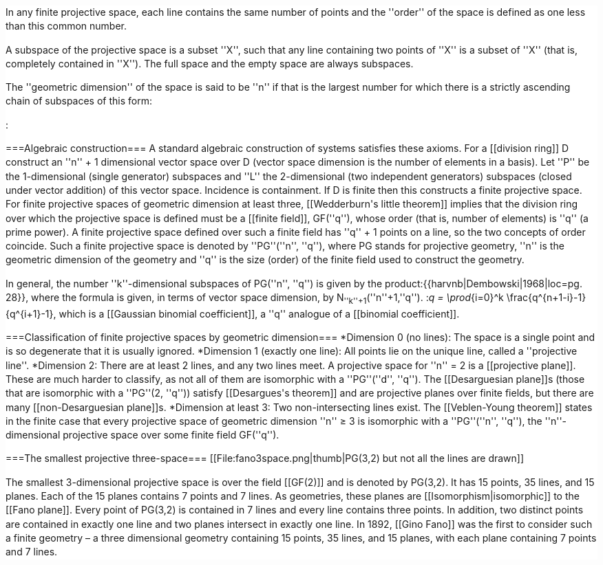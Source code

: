 In any finite projective space, each line contains the same number of points and the ''order'' of the space is defined as one less than this common number.

A subspace of the projective space is a subset ''X'', such that any line containing two points of ''X'' is a subset of ''X'' (that is, completely contained in ''X'').  The full space and the empty space are always subspaces.

The ''geometric dimension'' of the space is said to be ''n'' if that is the largest number for which there is a strictly ascending chain of subspaces of this form:

: <math>\varnothing = X_{-1}\subset X_{0}\subset \cdots X_{n}=P.</math>

===Algebraic construction===
A standard algebraic construction of systems satisfies these axioms.  For a [[division ring]] D construct an ''n'' + 1 dimensional vector space over D (vector space dimension is the number of elements in a basis).  Let ''P'' be the 1-dimensional (single generator) subspaces and ''L'' the 2-dimensional (two independent generators) subspaces (closed under vector addition) of this vector space.  Incidence is containment.  If D is finite then this constructs a finite projective space.  For finite projective spaces of geometric dimension at least three, [[Wedderburn's little theorem]] implies that the division ring over which the projective space is defined must be a [[finite field]], GF(''q''), whose order (that is, number of elements) is ''q'' (a prime power).  A finite projective space defined over such a finite field has ''q'' + 1 points on a line, so the two concepts of order coincide.  Such a finite projective space is denoted by ''PG''(''n'',&nbsp;''q''), where PG stands for projective geometry, ''n'' is the geometric dimension of the geometry and ''q'' is the size (order) of the finite field used to construct the geometry.

In general, the number ''k''-dimensional subspaces of PG(''n'', ''q'') is given by the product:<ref>{{harvnb|Dembowski|1968|loc=pg. 28}}, where the formula is given, in terms of vector space dimension, by N<sub>''k''+1</sub>(''n''+1,''q'').</ref>
:<math>
 {{n+1} \choose {k+1}}_q = \prod_{i=0}^k \frac{q^{n+1-i}-1}{q^{i+1}-1},
</math>
which is a [[Gaussian binomial coefficient]], a ''q'' analogue of a [[binomial coefficient]].

===Classification of finite projective spaces by geometric dimension===
*Dimension 0 (no lines):  The space is a single point and is so degenerate that it is usually ignored.
*Dimension 1 (exactly one line):  All points lie on the unique line, called a ''projective line''.
*Dimension 2:  There are at least 2 lines, and any two lines meet.  A projective space for ''n'' = 2 is a [[projective plane]].  These are much harder to classify, as not all of them are isomorphic with a ''PG''(''d'',&nbsp;''q'').  The [[Desarguesian plane]]s (those that are isomorphic with a ''PG''(2,&nbsp;''q'')) satisfy [[Desargues's theorem]] and are projective planes over finite fields, but there are many [[non-Desarguesian plane]]s.
*Dimension at least 3:  Two non-intersecting lines exist.  The [[Veblen-Young theorem]] states in the finite case that every projective space of geometric dimension ''n''&nbsp;&ge;&nbsp;3 is isomorphic with a ''PG''(''n'',&nbsp;''q''), the ''n''-dimensional projective space over some finite field GF(''q'').

===The smallest projective three-space===
[[File:fano3space.png|thumb|PG(3,2) but not all the lines are drawn]]

The smallest 3-dimensional projective space is over the field [[GF(2)]] and is denoted by PG(3,2).  It has 15 points, 35 lines, and 15 planes.  Each of the 15 planes contains 7 points and 7 lines.  As geometries, these planes are [[Isomorphism|isomorphic]] to the [[Fano plane]].  Every point of PG(3,2) is contained in 7 lines and every line contains three points.  In addition, two distinct points are contained in exactly one line and two planes intersect in exactly one line.  In 1892, [[Gino Fano]] was the first to consider such a finite geometry – a three dimensional geometry containing 15 points, 35 lines, and 15 planes, with each plane containing 7 points and 7 lines.
